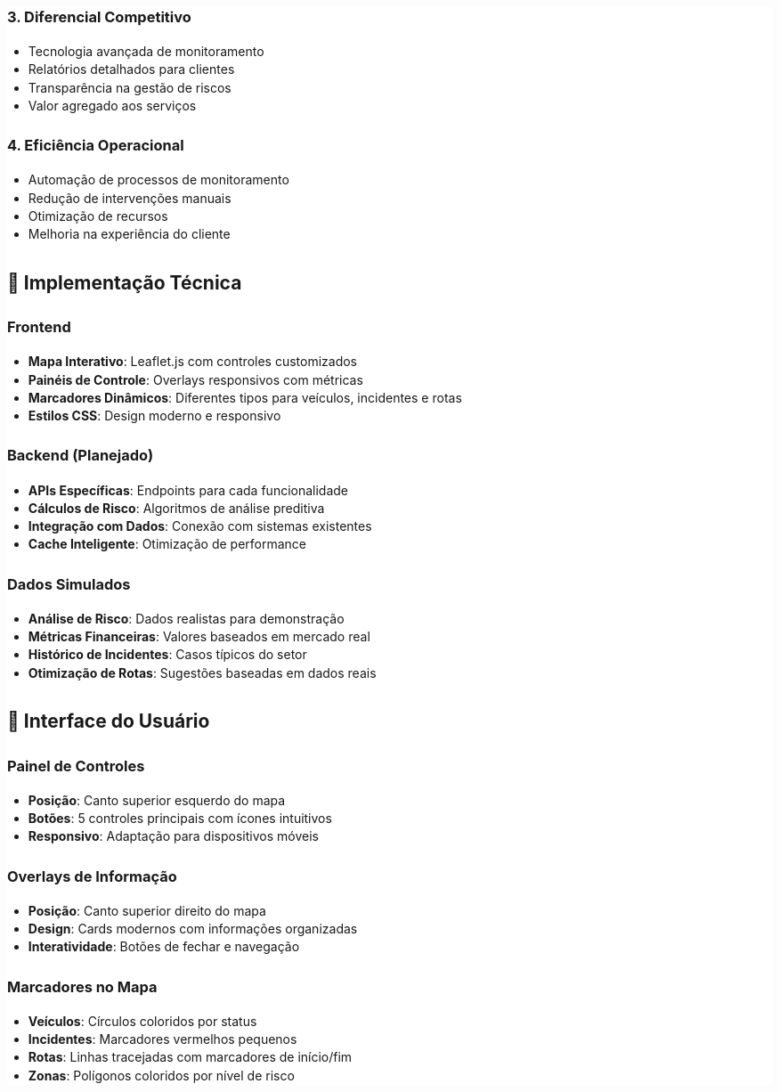 ### 3. **Diferencial Competitivo**
- Tecnologia avançada de monitoramento
- Relatórios detalhados para clientes
- Transparência na gestão de riscos
- Valor agregado aos serviços

### 4. **Eficiência Operacional**
- Automação de processos de monitoramento
- Redução de intervenções manuais
- Otimização de recursos
- Melhoria na experiência do cliente

## 🔧 Implementação Técnica

### Frontend
- **Mapa Interativo**: Leaflet.js com controles customizados
- **Painéis de Controle**: Overlays responsivos com métricas
- **Marcadores Dinâmicos**: Diferentes tipos para veículos, incidentes e rotas
- **Estilos CSS**: Design moderno e responsivo

### Backend (Planejado)
- **APIs Específicas**: Endpoints para cada funcionalidade
- **Cálculos de Risco**: Algoritmos de análise preditiva
- **Integração com Dados**: Conexão com sistemas existentes
- **Cache Inteligente**: Otimização de performance

### Dados Simulados
- **Análise de Risco**: Dados realistas para demonstração
- **Métricas Financeiras**: Valores baseados em mercado real
- **Histórico de Incidentes**: Casos típicos do setor
- **Otimização de Rotas**: Sugestões baseadas em dados reais

## 📱 Interface do Usuário

### Painel de Controles
- **Posição**: Canto superior esquerdo do mapa
- **Botões**: 5 controles principais com ícones intuitivos
- **Responsivo**: Adaptação para dispositivos móveis

### Overlays de Informação
- **Posição**: Canto superior direito do mapa
- **Design**: Cards modernos com informações organizadas
- **Interatividade**: Botões de fechar e navegação

### Marcadores no Mapa
- **Veículos**: Círculos coloridos por status
- **Incidentes**: Marcadores vermelhos pequenos
- **Rotas**: Linhas tracejadas com marcadores de início/fim
- **Zonas**: Polígonos coloridos por nível de risco
